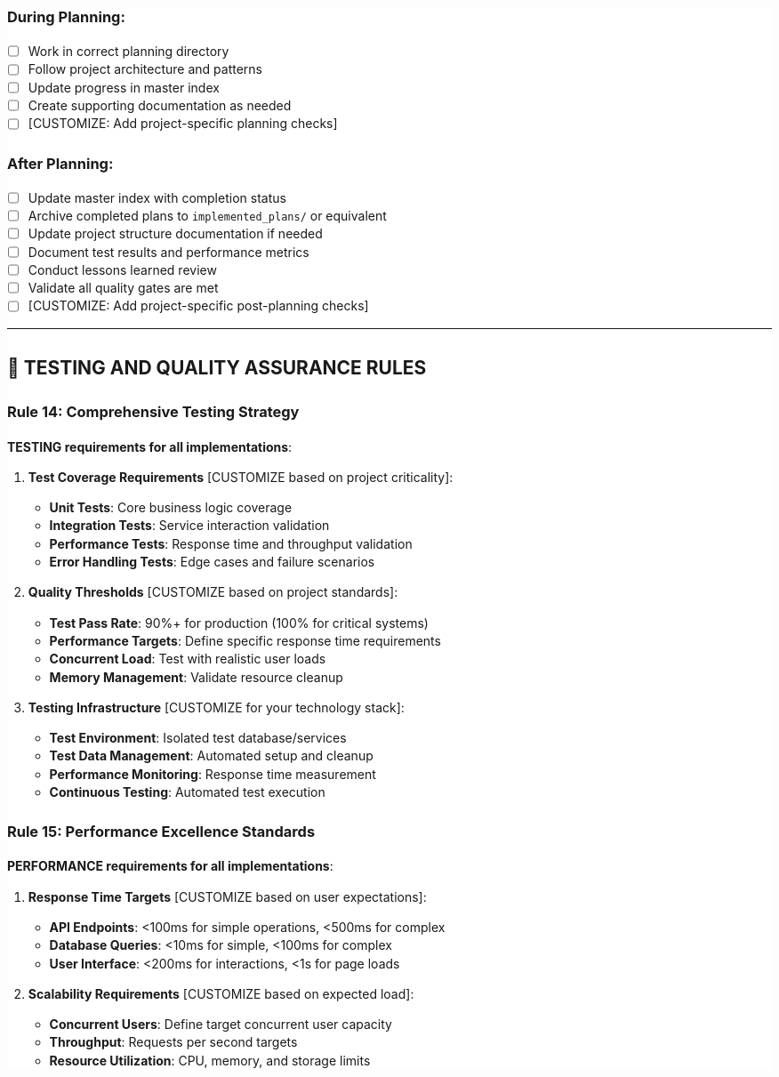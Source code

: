 ### **During Planning**:
- [ ] Work in correct planning directory
- [ ] Follow project architecture and patterns
- [ ] Update progress in master index
- [ ] Create supporting documentation as needed
- [ ] [CUSTOMIZE: Add project-specific planning checks]

### **After Planning**:
- [ ] Update master index with completion status
- [ ] Archive completed plans to `implemented_plans/` or equivalent
- [ ] Update project structure documentation if needed
- [ ] Document test results and performance metrics
- [ ] Conduct lessons learned review
- [ ] Validate all quality gates are met
- [ ] [CUSTOMIZE: Add project-specific post-planning checks]

---

## 🧪 **TESTING AND QUALITY ASSURANCE RULES**

### **Rule 14: Comprehensive Testing Strategy**
**TESTING requirements for all implementations**:

1. **Test Coverage Requirements** [CUSTOMIZE based on project criticality]:
   - **Unit Tests**: Core business logic coverage
   - **Integration Tests**: Service interaction validation
   - **Performance Tests**: Response time and throughput validation
   - **Error Handling Tests**: Edge cases and failure scenarios

2. **Quality Thresholds** [CUSTOMIZE based on project standards]:
   - **Test Pass Rate**: 90%+ for production (100% for critical systems)
   - **Performance Targets**: Define specific response time requirements
   - **Concurrent Load**: Test with realistic user loads
   - **Memory Management**: Validate resource cleanup

3. **Testing Infrastructure** [CUSTOMIZE for your technology stack]:
   - **Test Environment**: Isolated test database/services
   - **Test Data Management**: Automated setup and cleanup
   - **Performance Monitoring**: Response time measurement
   - **Continuous Testing**: Automated test execution

### **Rule 15: Performance Excellence Standards**
**PERFORMANCE requirements for all implementations**:

1. **Response Time Targets** [CUSTOMIZE based on user expectations]:
   - **API Endpoints**: <100ms for simple operations, <500ms for complex
   - **Database Queries**: <10ms for simple, <100ms for complex
   - **User Interface**: <200ms for interactions, <1s for page loads

2. **Scalability Requirements** [CUSTOMIZE based on expected load]:
   - **Concurrent Users**: Define target concurrent user capacity
   - **Throughput**: Requests per second targets
   - **Resource Utilization**: CPU, memory, and storage limits
